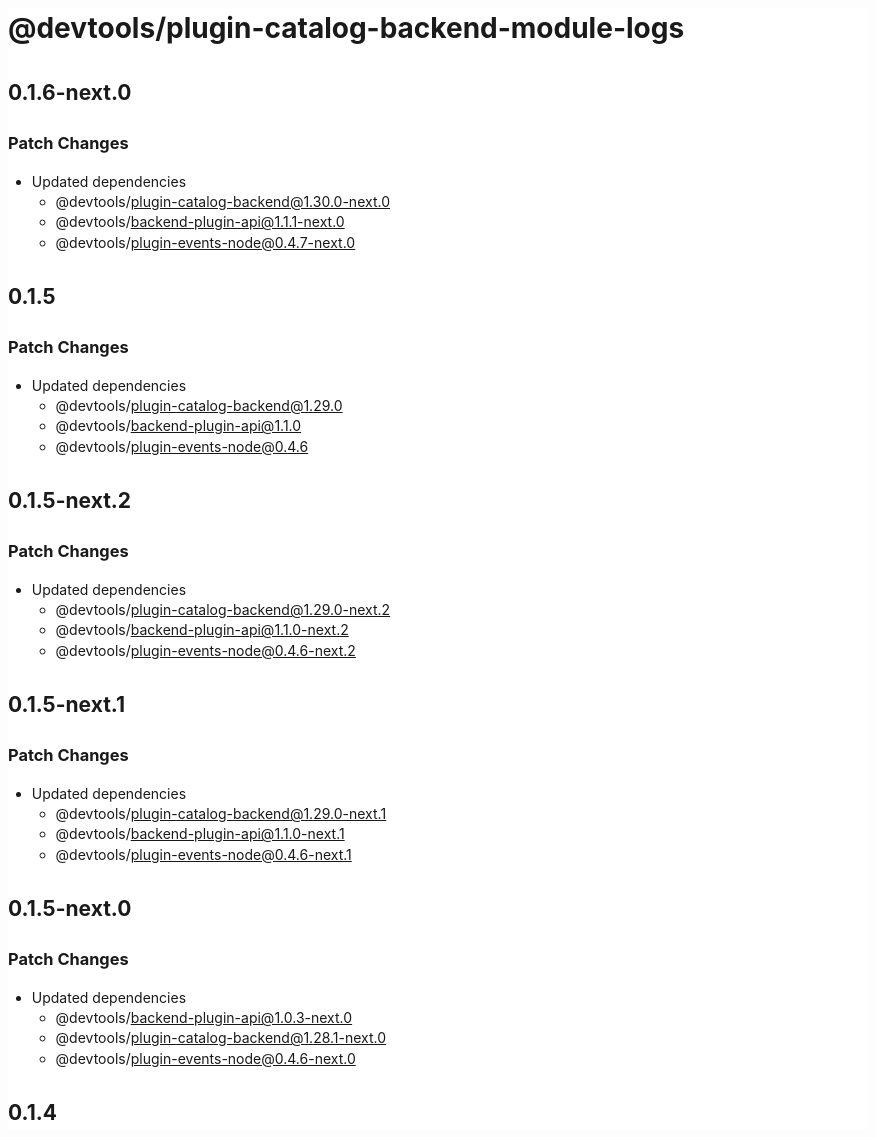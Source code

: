 # @devtools/plugin-catalog-backend-module-logs

## 0.1.6-next.0

### Patch Changes

- Updated dependencies
  - @devtools/plugin-catalog-backend@1.30.0-next.0
  - @devtools/backend-plugin-api@1.1.1-next.0
  - @devtools/plugin-events-node@0.4.7-next.0

## 0.1.5

### Patch Changes

- Updated dependencies
  - @devtools/plugin-catalog-backend@1.29.0
  - @devtools/backend-plugin-api@1.1.0
  - @devtools/plugin-events-node@0.4.6

## 0.1.5-next.2

### Patch Changes

- Updated dependencies
  - @devtools/plugin-catalog-backend@1.29.0-next.2
  - @devtools/backend-plugin-api@1.1.0-next.2
  - @devtools/plugin-events-node@0.4.6-next.2

## 0.1.5-next.1

### Patch Changes

- Updated dependencies
  - @devtools/plugin-catalog-backend@1.29.0-next.1
  - @devtools/backend-plugin-api@1.1.0-next.1
  - @devtools/plugin-events-node@0.4.6-next.1

## 0.1.5-next.0

### Patch Changes

- Updated dependencies
  - @devtools/backend-plugin-api@1.0.3-next.0
  - @devtools/plugin-catalog-backend@1.28.1-next.0
  - @devtools/plugin-events-node@0.4.6-next.0

## 0.1.4
